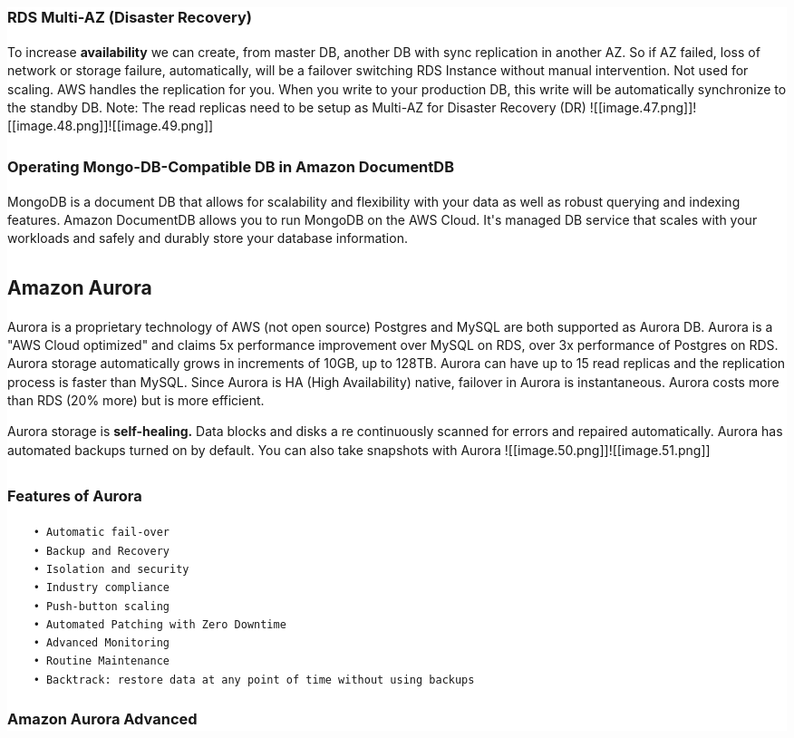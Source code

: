 ### RDS Multi-AZ (Disaster Recovery)

To increase **availability** we can create, from master DB, another DB with sync replication in another AZ. So if AZ failed, loss of network or storage failure, automatically, will be a failover switching RDS Instance without manual intervention. Not used for scaling.
AWS handles the replication for you. When you write to your production DB, this write will be automatically synchronize to the standby DB.
Note: The read replicas need to be setup as Multi-AZ for Disaster Recovery (DR)
![[image.47.png]]![[image.48.png]]![[image.49.png]]

### Operating Mongo-DB-Compatible DB in Amazon DocumentDB

MongoDB is a document DB that allows for scalability and flexibility with your data as well as robust querying and indexing features.
Amazon DocumentDB allows you to run MongoDB on the AWS Cloud. It's managed DB service that scales with your workloads and safely and durably store your database information.

### 

## Amazon Aurora

Aurora is a proprietary technology of AWS (not open source)
Postgres and MySQL are both supported as Aurora DB. Aurora is a "AWS Cloud optimized" and claims 5x performance improvement over MySQL on RDS, over 3x performance of Postgres on RDS.
Aurora storage automatically grows in increments of 10GB, up to 128TB. Aurora can have up to 15 read replicas and the replication process is faster than MySQL. Since Aurora is HA (High Availability) native, failover in Aurora is instantaneous. Aurora costs more than RDS (20% more) but is more efficient.

Aurora storage is **self-healing.** Data blocks and disks a re continuously scanned for errors and repaired automatically. Aurora has automated backups turned on by default. You can also take snapshots with Aurora
![[image.50.png]]![[image.51.png]]

## 

### Features of Aurora

		• Automatic fail-over
		• Backup and Recovery
		• Isolation and security
		• Industry compliance
		• Push-button scaling
		• Automated Patching with Zero Downtime
		• Advanced Monitoring
		• Routine Maintenance
		• Backtrack: restore data at any point of time without using backups
		

### Amazon Aurora Advanced

		